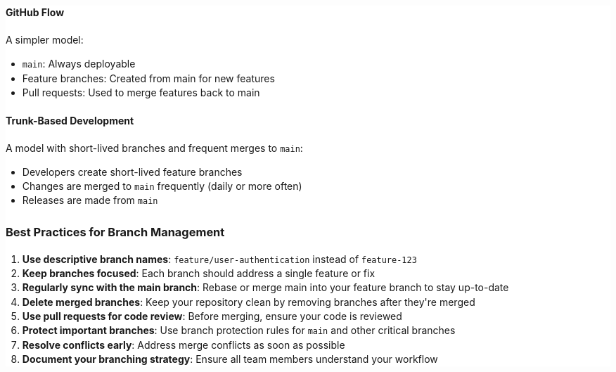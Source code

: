 #### GitHub Flow

A simpler model:

- `main`: Always deployable
- Feature branches: Created from main for new features
- Pull requests: Used to merge features back to main

#### Trunk-Based Development

A model with short-lived branches and frequent merges to `main`:

- Developers create short-lived feature branches
- Changes are merged to `main` frequently (daily or more often)
- Releases are made from `main`

### Best Practices for Branch Management

1. **Use descriptive branch names**: `feature/user-authentication` instead of `feature-123`
2. **Keep branches focused**: Each branch should address a single feature or fix
3. **Regularly sync with the main branch**: Rebase or merge main into your feature branch to stay up-to-date
4. **Delete merged branches**: Keep your repository clean by removing branches after they're merged
5. **Use pull requests for code review**: Before merging, ensure your code is reviewed
6. **Protect important branches**: Use branch protection rules for `main` and other critical branches
7. **Resolve conflicts early**: Address merge conflicts as soon as possible
8. **Document your branching strategy**: Ensure all team members understand your workflow